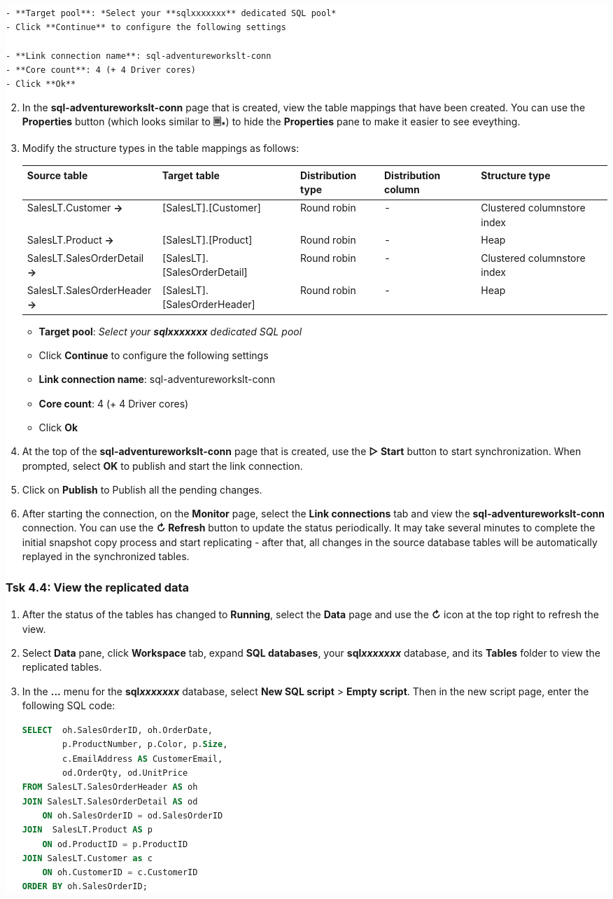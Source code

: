     - **Target pool**: *Select your **sqlxxxxxxx** dedicated SQL pool*
    - Click **Continue** to configure the following settings

    - **Link connection name**: sql-adventureworkslt-conn
    - **Core count**: 4 (+ 4 Driver cores)
    - Click **Ok**

2. In the **sql-adventureworkslt-conn** page that is created, view the table mappings that have been created. You can use the **Properties** button (which looks similar to **&#128463;<sub>*</sub>**) to hide the **Properties** pane to make it easier to see eveything. 

3. Modify the structure types in the table mappings as follows:

    |Source table|Target table|Distribution type|Distribution column|Structure type|
    |--|--|--|--|--|
    |SalesLT.Customer **&#8594;**|\[SalesLT].\[Customer]|Round robin|-|Clustered columnstore index|
    |SalesLT.Product **&#8594;**|\[SalesLT].\[Product]|Round robin| - |Heap|
    |SalesLT.SalesOrderDetail **&#8594;**|\[SalesLT].\[SalesOrderDetail]|Round robin|-|Clustered columnstore index|
    |SalesLT.SalesOrderHeader **&#8594;**|\[SalesLT].\[SalesOrderHeader]|Round robin|-|Heap|

    - **Target pool**: *Select your **sqlxxxxxxx** dedicated SQL pool*
    - Click **Continue** to configure the following settings

    - **Link connection name**: sql-adventureworkslt-conn
    - **Core count**: 4 (+ 4 Driver cores)
    - Click **Ok**


4. At the top of the **sql-adventureworkslt-conn** page that is created, use the **&#9655; Start** button to start synchronization. When prompted, select **OK** to publish and start the link connection.

5. Click on **Publish** to Publish all the pending changes.
   
5. After starting the connection, on the **Monitor** page, select the **Link connections** tab and view the **sql-adventureworkslt-conn** connection. You can use the **&#8635; Refresh** button to update the status periodically. It may take several minutes to complete the initial snapshot copy process and start replicating - after that, all changes in the source database tables will be automatically replayed in the synchronized tables.


### Tsk 4.4: View the replicated data

1. After the status of the tables has changed to **Running**, select the **Data** page and use the  **&#8635;** icon at the top right to refresh the view.
   
2. Select **Data** pane, click **Workspace** tab, expand **SQL databases**,  your **sql*xxxxxxx*** database, and its **Tables** folder to view the replicated tables.
   
3. In the **...** menu for the **sql*xxxxxxx*** database, select **New SQL script** > **Empty script**. Then in the new script page, enter the following SQL code:

    ```sql
    SELECT  oh.SalesOrderID, oh.OrderDate,
            p.ProductNumber, p.Color, p.Size,
            c.EmailAddress AS CustomerEmail,
            od.OrderQty, od.UnitPrice
    FROM SalesLT.SalesOrderHeader AS oh
    JOIN SalesLT.SalesOrderDetail AS od 
        ON oh.SalesOrderID = od.SalesOrderID
    JOIN  SalesLT.Product AS p 
        ON od.ProductID = p.ProductID
    JOIN SalesLT.Customer as c
        ON oh.CustomerID = c.CustomerID
    ORDER BY oh.SalesOrderID;
    ```
